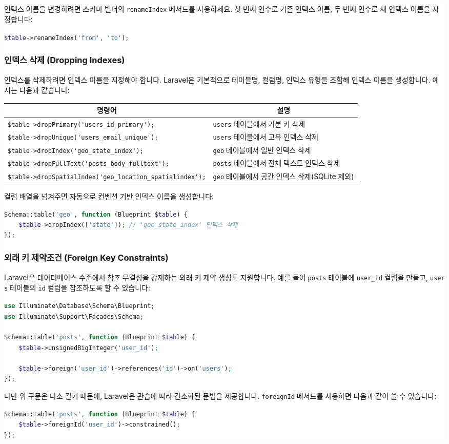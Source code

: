 인덱스 이름을 변경하려면 스키마 빌더의 `renameIndex` 메서드를 사용하세요. 첫 번째 인수로 기존 인덱스 이름, 두 번째 인수로 새 인덱스 이름을 지정합니다:

```php
$table->renameIndex('from', 'to');
```

<a name="dropping-indexes"></a>
### 인덱스 삭제 (Dropping Indexes)

인덱스를 삭제하려면 인덱스 이름을 지정해야 합니다. Laravel은 기본적으로 테이블명, 컬럼명, 인덱스 유형을 조합해 인덱스 이름을 생성합니다. 예시는 다음과 같습니다:

<div class="overflow-auto">

| 명령어                                               | 설명                                |
| ----------------------------------------------------- | ------------------------------------ |
| `$table->dropPrimary('users_id_primary');`            | `users` 테이블에서 기본 키 삭제     |
| `$table->dropUnique('users_email_unique');`           | `users` 테이블에서 고유 인덱스 삭제 |
| `$table->dropIndex('geo_state_index');`               | `geo` 테이블에서 일반 인덱스 삭제   |
| `$table->dropFullText('posts_body_fulltext');`        | `posts` 테이블에서 전체 텍스트 인덱스 삭제 |
| `$table->dropSpatialIndex('geo_location_spatialindex');` | `geo` 테이블에서 공간 인덱스 삭제(SQLite 제외) |

</div>

컬럼 배열을 넘겨주면 자동으로 컨벤션 기반 인덱스 이름을 생성합니다:

```php
Schema::table('geo', function (Blueprint $table) {
    $table->dropIndex(['state']); // 'geo_state_index' 인덱스 삭제
});
```

<a name="foreign-key-constraints"></a>
### 외래 키 제약조건 (Foreign Key Constraints)

Laravel은 데이터베이스 수준에서 참조 무결성을 강제하는 외래 키 제약 생성도 지원합니다. 예를 들어 `posts` 테이블에 `user_id` 컬럼을 만들고, `users` 테이블의 `id` 컬럼을 참조하도록 할 수 있습니다:

```php
use Illuminate\Database\Schema\Blueprint;
use Illuminate\Support\Facades\Schema;

Schema::table('posts', function (Blueprint $table) {
    $table->unsignedBigInteger('user_id');

    $table->foreign('user_id')->references('id')->on('users');
});
```

다만 위 구문은 다소 길기 때문에, Laravel은 관습에 따라 간소화된 문법을 제공합니다. `foreignId` 메서드를 사용하면 다음과 같이 쓸 수 있습니다:

```php
Schema::table('posts', function (Blueprint $table) {
    $table->foreignId('user_id')->constrained();
});
```
